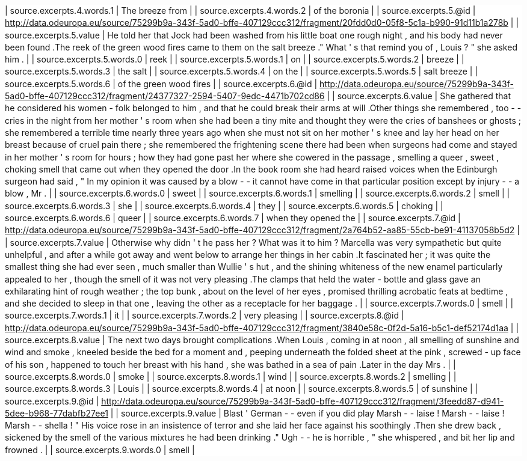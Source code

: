 | source.excerpts.4.words.1 | The breeze from |
| source.excerpts.4.words.2 | of the boronia |
| source.excerpts.5.@id | http://data.odeuropa.eu/source/75299b9a-343f-5ad0-bffe-407129ccc312/fragment/20fdd0d0-05f8-5c1a-b990-91d11b1a278b |
| source.excerpts.5.value | He told her that Jock had been washed from his little boat one rough night , and his body had never been found .The reek of the green wood fires came to them on the salt breeze ." What ' s that remind you of , Louis ? " she asked him . |
| source.excerpts.5.words.0 | reek |
| source.excerpts.5.words.1 | on |
| source.excerpts.5.words.2 | breeze |
| source.excerpts.5.words.3 | the salt |
| source.excerpts.5.words.4 | on the |
| source.excerpts.5.words.5 | salt breeze |
| source.excerpts.5.words.6 | of the green wood fires |
| source.excerpts.6.@id | http://data.odeuropa.eu/source/75299b9a-343f-5ad0-bffe-407129ccc312/fragment/24377327-2594-5407-9edc-4471b702cd86 |
| source.excerpts.6.value | She gathered that he considered his women - folk belonged to him , and that he could break their arms at will .Other things she remembered , too - - cries in the night from her mother ' s room when she had been a tiny mite and thought they were the cries of banshees or ghosts ; she remembered a terrible time nearly three years ago when she must not sit on her mother ' s knee and lay her head on her breast because of cruel pain there ; she remembered the frightening scene there had been when surgeons had come and stayed in her mother ' s room for hours ; how they had gone past her where she cowered in the passage , smelling a queer , sweet , choking smell that came out when they opened the door .In the book room she had heard raised voices when the Edinburgh surgeon had said , " In my opinion it was caused by a blow - - it cannot have come in that particular position except by injury - - a blow , Mr . |
| source.excerpts.6.words.0 | sweet |
| source.excerpts.6.words.1 | smelling |
| source.excerpts.6.words.2 | smell |
| source.excerpts.6.words.3 | she |
| source.excerpts.6.words.4 | they |
| source.excerpts.6.words.5 | choking |
| source.excerpts.6.words.6 | queer |
| source.excerpts.6.words.7 | when they opened the |
| source.excerpts.7.@id | http://data.odeuropa.eu/source/75299b9a-343f-5ad0-bffe-407129ccc312/fragment/2a764b52-aa85-55cb-be91-41137058b5d2 |
| source.excerpts.7.value | Otherwise why didn ' t he pass her ? What was it to him ? Marcella was very sympathetic but quite unhelpful , and after a while got away and went below to arrange her things in her cabin .It fascinated her ; it was quite the smallest thing she had ever seen , much smaller than Wullie ' s hut , and the shining whiteness of the new enamel particularly appealed to her , though the smell of it was not very pleasing .The clamps that held the water - bottle and glass gave an exhilarating hint of rough weather ; the top bunk , about on the level of her eyes , promised thrilling acrobatic feats at bedtime , and she decided to sleep in that one , leaving the other as a receptacle for her baggage . |
| source.excerpts.7.words.0 | smell |
| source.excerpts.7.words.1 | it |
| source.excerpts.7.words.2 | very pleasing |
| source.excerpts.8.@id | http://data.odeuropa.eu/source/75299b9a-343f-5ad0-bffe-407129ccc312/fragment/3840e58c-0f2d-5a16-b5c1-def52174d1aa |
| source.excerpts.8.value | The next two days brought complications .When Louis , coming in at noon , all smelling of sunshine and wind and smoke , kneeled beside the bed for a moment and , peeping underneath the folded sheet at the pink , screwed - up face of his son , happened to touch her breast with his hand , she was bathed in a sea of pain .Later in the day Mrs . |
| source.excerpts.8.words.0 | smoke |
| source.excerpts.8.words.1 | wind |
| source.excerpts.8.words.2 | smelling |
| source.excerpts.8.words.3 | Louis |
| source.excerpts.8.words.4 | at noon |
| source.excerpts.8.words.5 | of sunshine |
| source.excerpts.9.@id | http://data.odeuropa.eu/source/75299b9a-343f-5ad0-bffe-407129ccc312/fragment/3feedd87-d941-5dee-b968-77dabfb27ee1 |
| source.excerpts.9.value | Blast ' German - - even if you did play Marsh - - laise ! Marsh - - laise ! Marsh - - shella ! " His voice rose in an insistence of terror and she laid her face against his soothingly .Then she drew back , sickened by the smell of the various mixtures he had been drinking ." Ugh - - he is horrible , " she whispered , and bit her lip and frowned . |
| source.excerpts.9.words.0 | smell |
